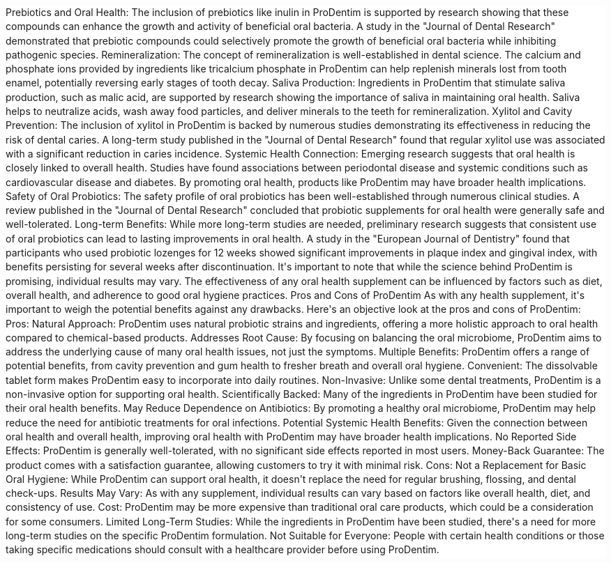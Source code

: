 Prebiotics and Oral Health: The inclusion of prebiotics like inulin in ProDentim is supported by research showing that these compounds can enhance the growth and activity of beneficial oral bacteria. A study in the "Journal of Dental Research" demonstrated that prebiotic compounds could selectively promote the growth of beneficial oral bacteria while inhibiting pathogenic species.
Remineralization: The concept of remineralization is well-established in dental science. The calcium and phosphate ions provided by ingredients like tricalcium phosphate in ProDentim can help replenish minerals lost from tooth enamel, potentially reversing early stages of tooth decay.
Saliva Production: Ingredients in ProDentim that stimulate saliva production, such as malic acid, are supported by research showing the importance of saliva in maintaining oral health. Saliva helps to neutralize acids, wash away food particles, and deliver minerals to the teeth for remineralization.
Xylitol and Cavity Prevention: The inclusion of xylitol in ProDentim is backed by numerous studies demonstrating its effectiveness in reducing the risk of dental caries. A long-term study published in the "Journal of Dental Research" found that regular xylitol use was associated with a significant reduction in caries incidence.
Systemic Health Connection: Emerging research suggests that oral health is closely linked to overall health. Studies have found associations between periodontal disease and systemic conditions such as cardiovascular disease and diabetes. By promoting oral health, products like ProDentim may have broader health implications.
Safety of Oral Probiotics: The safety profile of oral probiotics has been well-established through numerous clinical studies. A review published in the "Journal of Dental Research" concluded that probiotic supplements for oral health were generally safe and well-tolerated.
Long-term Benefits: While more long-term studies are needed, preliminary research suggests that consistent use of oral probiotics can lead to lasting improvements in oral health. A study in the "European Journal of Dentistry" found that participants who used probiotic lozenges for 12 weeks showed significant improvements in plaque index and gingival index, with benefits persisting for several weeks after discontinuation.
It's important to note that while the science behind ProDentim is promising, individual results may vary. The effectiveness of any oral health supplement can be influenced by factors such as diet, overall health, and adherence to good oral hygiene practices.
Pros and Cons of ProDentim
As with any health supplement, it's important to weigh the potential benefits against any drawbacks. Here's an objective look at the pros and cons of ProDentim:
Pros:
Natural Approach: ProDentim uses natural probiotic strains and ingredients, offering a more holistic approach to oral health compared to chemical-based products.
Addresses Root Cause: By focusing on balancing the oral microbiome, ProDentim aims to address the underlying cause of many oral health issues, not just the symptoms.
Multiple Benefits: ProDentim offers a range of potential benefits, from cavity prevention and gum health to fresher breath and overall oral hygiene.
Convenient: The dissolvable tablet form makes ProDentim easy to incorporate into daily routines.
Non-Invasive: Unlike some dental treatments, ProDentim is a non-invasive option for supporting oral health.
Scientifically Backed: Many of the ingredients in ProDentim have been studied for their oral health benefits.
May Reduce Dependence on Antibiotics: By promoting a healthy oral microbiome, ProDentim may help reduce the need for antibiotic treatments for oral infections.
Potential Systemic Health Benefits: Given the connection between oral health and overall health, improving oral health with ProDentim may have broader health implications.
No Reported Side Effects: ProDentim is generally well-tolerated, with no significant side effects reported in most users.
Money-Back Guarantee: The product comes with a satisfaction guarantee, allowing customers to try it with minimal risk.
Cons:
Not a Replacement for Basic Oral Hygiene: While ProDentim can support oral health, it doesn't replace the need for regular brushing, flossing, and dental check-ups.
Results May Vary: As with any supplement, individual results can vary based on factors like overall health, diet, and consistency of use.
Cost: ProDentim may be more expensive than traditional oral care products, which could be a consideration for some consumers.
Limited Long-Term Studies: While the ingredients in ProDentim have been studied, there's a need for more long-term studies on the specific ProDentim formulation.
Not Suitable for Everyone: People with certain health conditions or those taking specific medications should consult with a healthcare provider before using ProDentim.